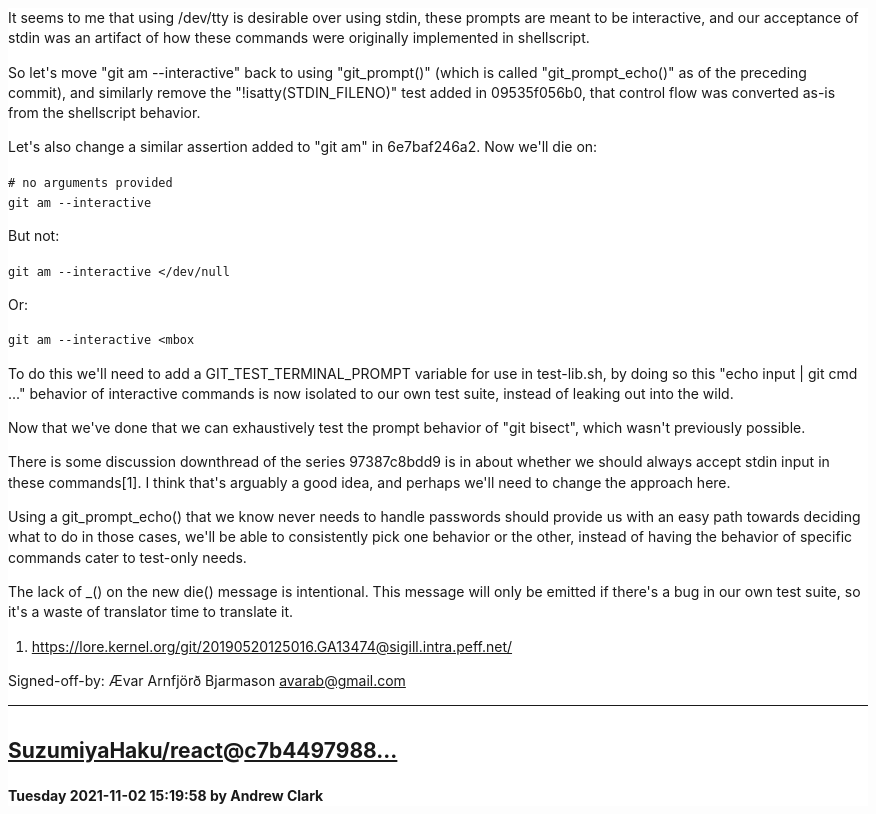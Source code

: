 It seems to me that using /dev/tty is desirable over using stdin,
these prompts are meant to be interactive, and our acceptance of stdin
was an artifact of how these commands were originally implemented in
shellscript.

So let's move "git am --interactive" back to using
"git_prompt()" (which is called "git_prompt_echo()" as of the
preceding commit), and similarly remove the "!isatty(STDIN_FILENO)"
test added in 09535f056b0, that control flow was converted as-is from
the shellscript behavior.

Let's also change a similar assertion added to "git am" in
6e7baf246a2. Now we'll die on:

    # no arguments provided
    git am --interactive

But not:

    git am --interactive </dev/null

Or:

    git am --interactive <mbox

To do this we'll need to add a GIT_TEST_TERMINAL_PROMPT variable for
use in test-lib.sh, by doing so this "echo input | git cmd ..."
behavior of interactive commands is now isolated to our own test
suite, instead of leaking out into the wild.

Now that we've done that we can exhaustively test the prompt behavior
of "git bisect", which wasn't previously possible.

There is some discussion downthread of the series 97387c8bdd9 is in
about whether we should always accept stdin input in these
commands[1]. I think that's arguably a good idea, and perhaps we'll
need to change the approach here.

Using a git_prompt_echo() that we know never needs to handle passwords
should provide us with an easy path towards deciding what to do in
those cases, we'll be able to consistently pick one behavior or the
other, instead of having the behavior of specific commands cater to
test-only needs.

The lack of _() on the new die() message is intentional. This message
will only be emitted if there's a bug in our own test suite, so it's a
waste of translator time to translate it.

1. https://lore.kernel.org/git/20190520125016.GA13474@sigill.intra.peff.net/

Signed-off-by: Ævar Arnfjörð Bjarmason <avarab@gmail.com>

---
## [SuzumiyaHaku/react](https://github.com/SuzumiyaHaku/react)@[c7b4497988...](https://github.com/SuzumiyaHaku/react/commit/c7b4497988e81606f1c7686434f55a49342c9efc)
#### Tuesday 2021-11-02 15:19:58 by Andrew Clark
